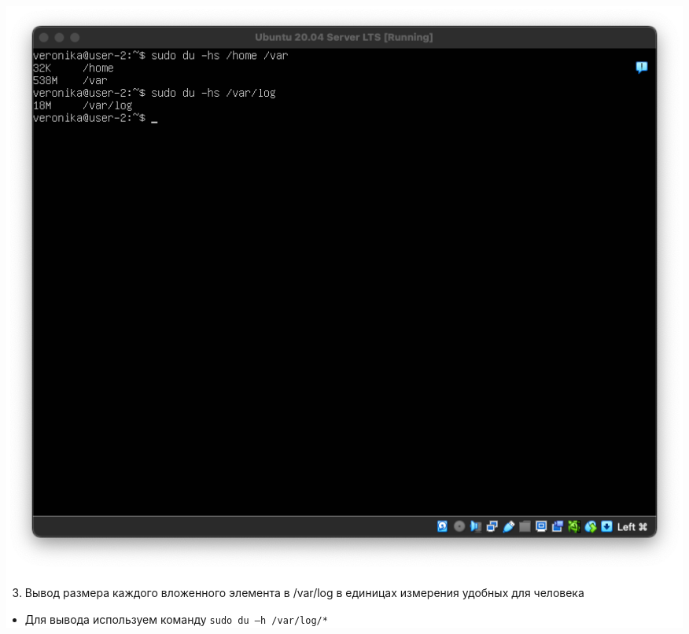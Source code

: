 ![screenshot](img/part12/02.png "Вывод размера папок утилитой du –hs")

3. Вывод размера каждого вложенного элемента в /var/log в единицах измерения удобных для человека
  * Для вывода используем команду `sudo du –h /var/log/*`